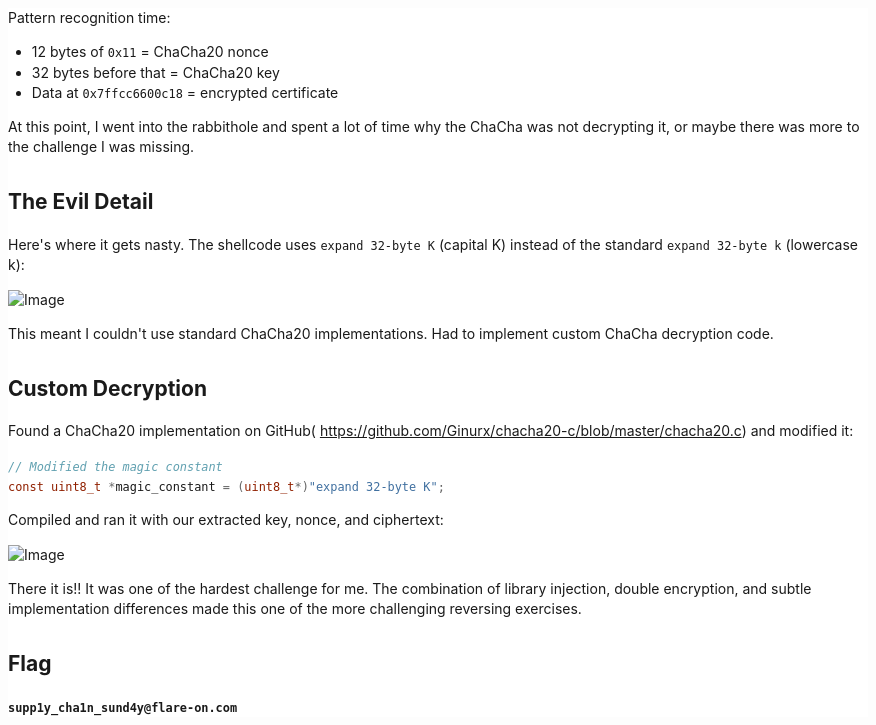Pattern recognition time:
- 12 bytes of `0x11` = ChaCha20 nonce
- 32 bytes before that = ChaCha20 key  
- Data at `0x7ffcc6600c18` = encrypted certificate

At this point, I went into the rabbithole and spent a lot of time why the ChaCha was not decrypting it, or maybe there was more to the challenge I was missing.

## The Evil Detail

Here's where it gets nasty. The shellcode uses `expand 32-byte K` (capital K) instead of the standard `expand 32-byte k` (lowercase k):

![Image](https://github.com/user-attachments/assets/9dd350c6-82be-4158-87ba-3d72ec86aa43)

This meant I couldn't use standard ChaCha20 implementations. Had to implement custom ChaCha decryption code.

## Custom Decryption

Found a ChaCha20 implementation on GitHub( https://github.com/Ginurx/chacha20-c/blob/master/chacha20.c) and modified it:

```c
// Modified the magic constant
const uint8_t *magic_constant = (uint8_t*)"expand 32-byte K";
```

Compiled and ran it with our extracted key, nonce, and ciphertext:

![Image](https://github.com/user-attachments/assets/2083a90b-8411-409f-9f19-d17c518c2535)


There it is!!
It was one of the hardest challenge for me.
The combination of library injection, double encryption, and subtle implementation differences made this one of the more challenging reversing exercises. 


## Flag

**`supp1y_cha1n_sund4y@flare-on.com`**



